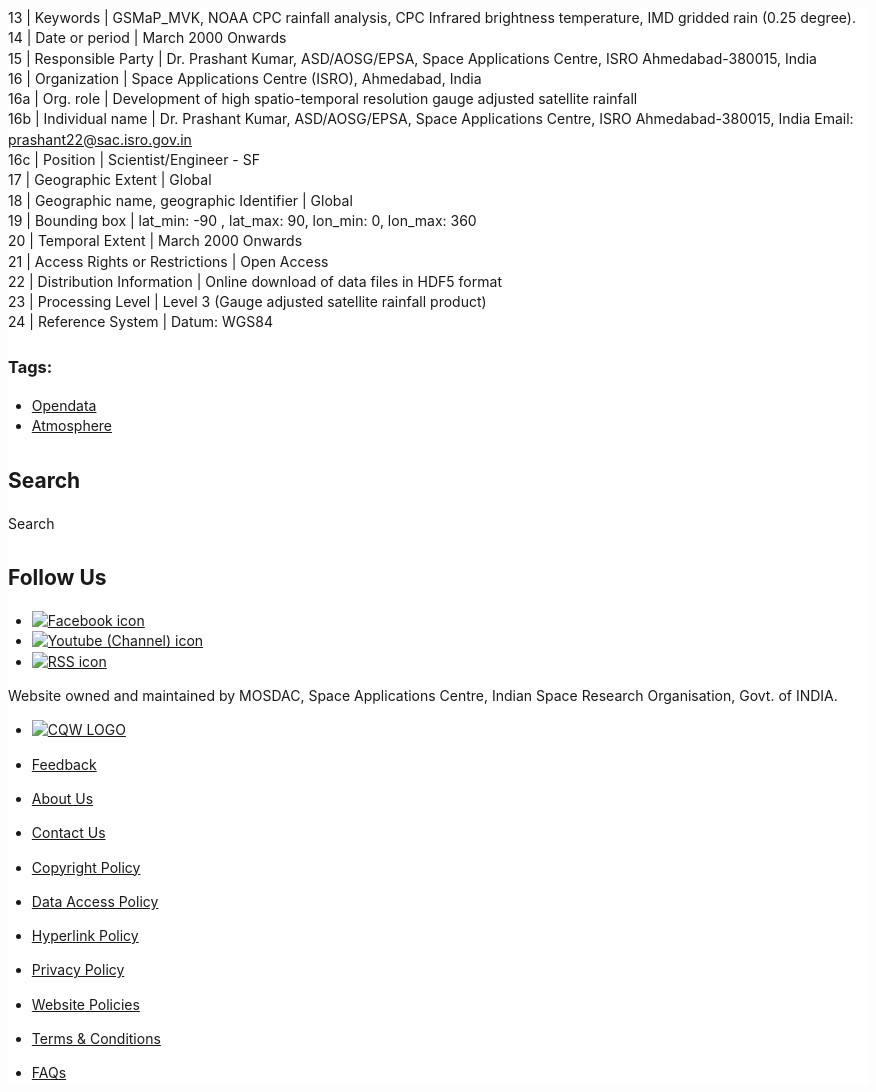 13 | Keywords | GSMaP_MVK, NOAA CPC rainfall analysis, CPC Infrared brightness temperature, IMD gridded rain (0.25 degree).  
14 | Date or period | March 2000 Onwards  
15 | Responsible Party | Dr. Prashant Kumar, ASD/AOSG/EPSA, Space Applications Centre, ISRO Ahmedabad-380015, India  
16 | Organization | Space Applications Centre (ISRO), Ahmedabad, India  
16a | Org. role | Development of high spatio-temporal resolution gauge adjusted satellite rainfall  
16b | Individual name |  Dr. Prashant Kumar, ASD/AOSG/EPSA, Space Applications Centre, ISRO Ahmedabad-380015, India Email: prashant22@sac.isro.gov.in  
16c | Position | Scientist/Engineer - SF  
17 | Geographic Extent | Global  
18 | Geographic name, geographic Identifier | Global  
19 | Bounding box | lat_min: -90 , lat_max: 90, lon_min: 0, lon_max: 360  
20 | Temporal Extent | March 2000 Onwards  
21 | Access Rights or Restrictions | Open Access  
22 | Distribution Information | Online download of data files in HDF5 format  
23 | Processing Level | Level 3 (Gauge adjusted satellite rainfall product)  
24 | Reference System | Datum: WGS84  
### Tags: 
  * [Opendata](https://mosdac.gov.in/tags/opendata)
  * [Atmosphere](https://mosdac.gov.in/tags/atmosphere)


## Search
Search 
## Follow Us
  * [![Facebook icon](https://mosdac.gov.in/sites/all/modules/social_media_links/libraries/elegantthemes/PNG/facebook.png)](https://www.facebook.com/mosdac.sac.isro "Facebook")
  * [![Youtube \(Channel\) icon](https://mosdac.gov.in/sites/all/modules/social_media_links/libraries/elegantthemes/PNG/youtube.png)](http://www.youtube.com/channel/UCDVkai9WIgY2ZgrlF_08Yeg "Youtube \(Channel\)")
  * [![RSS icon](https://mosdac.gov.in/sites/all/modules/social_media_links/libraries/elegantthemes/PNG/rss.png)](https://mosdac.gov.in/rss.xml "RSS")


Website owned and maintained by MOSDAC, Space Applications Centre, Indian Space Research Organisation, Govt. of INDIA.
  * [![CQW LOGO](https://mosdac.gov.in/docs/cqw_logo.gif)](https://mosdac.gov.in/docs/STQC.pdf "Quality Certificate")


  * [Feedback](https://mosdac.gov.in/mosdac-feedback)
  * [About Us](https://mosdac.gov.in/about-us)
  * [Contact Us](https://mosdac.gov.in/contact-us)
  * [Copyright Policy](https://mosdac.gov.in/copyright-policy)
  * [Data Access Policy](https://mosdac.gov.in/data-access-policy)
  * [Hyperlink Policy](https://mosdac.gov.in/hyperlink-policy)
  * [Privacy Policy](https://mosdac.gov.in/privacy-policy)
  * [Website Policies](https://mosdac.gov.in/website-policies)
  * [Terms & Conditions](https://mosdac.gov.in/terms-conditions)
  * [FAQs](https://mosdac.gov.in/faq-page)
